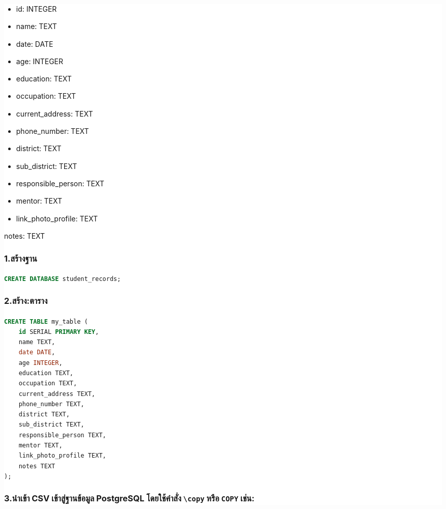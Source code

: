 * id: INTEGER
    
* name: TEXT
    
* date: DATE
    
* age: INTEGER
    
* education: TEXT
    
* occupation: TEXT
    
* current\_address: TEXT
    
* phone\_number: TEXT
    
* district: TEXT
    
* sub\_district: TEXT
    
* responsible\_person: TEXT
    
* mentor: TEXT
    
* link\_photo\_profile: TEXT
    

notes: TEXT

### 1.สร้างฐาน

```sql
CREATE DATABASE student_records;
```

### 2.สร้าง:ตาราง

```sql
CREATE TABLE my_table (
    id SERIAL PRIMARY KEY,
    name TEXT,
    date DATE,
    age INTEGER,
    education TEXT,
    occupation TEXT,
    current_address TEXT,
    phone_number TEXT,
    district TEXT,
    sub_district TEXT,
    responsible_person TEXT,
    mentor TEXT,
    link_photo_profile TEXT,
    notes TEXT
);
```

### 3.นำเข้า CSV เข้าสู่ฐานข้อมูล PostgreSQL โดยใช้คำสั่ง `\copy` หรือ `COPY` เช่น:
